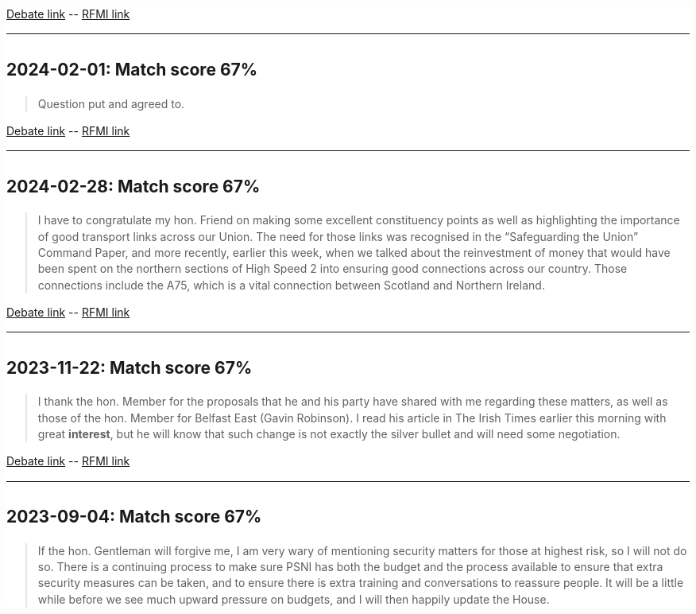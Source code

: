 [Debate link](https://www.theyworkforyou.com/debates/?id=2024-01-24b.345.1)  --  [RFMI link](https://www.theyworkforyou.com/mp/24841/register)


---



## 2024-02-01: Match score 67%

>Question put and agreed to.

[Debate link](https://www.theyworkforyou.com/debates/?id=2024-02-01a.1043.1)  --  [RFMI link](https://www.theyworkforyou.com/mp/24841/register)


---



## 2024-02-28: Match score 67%

>I have to congratulate my hon. Friend on making some excellent constituency points as well as highlighting the importance of good transport links across our Union. The need for those links was recognised in the “Safeguarding the Union” Command Paper, and more recently, earlier this week, when we talked about the reinvestment of money that would have been spent on the northern sections of High Speed 2 into ensuring good connections across our country. Those connections include the A75, which is a vital connection between Scotland and Northern Ireland.

[Debate link](https://www.theyworkforyou.com/debates/?id=2024-02-28a.311.8)  --  [RFMI link](https://www.theyworkforyou.com/mp/24841/register)


---



## 2023-11-22: Match score 67%

>I thank the hon. Member for the proposals that he and his party have shared with me regarding these matters, as well as those of the hon. Member for Belfast East (Gavin Robinson). I read his article in The Irish Times earlier this morning with great **interest**, but he will know that such change is not exactly the silver bullet and will need some negotiation.

[Debate link](https://www.theyworkforyou.com/debates/?id=2023-11-22d.310.5)  --  [RFMI link](https://www.theyworkforyou.com/mp/24841/register)


---



## 2023-09-04: Match score 67%

>If the hon. Gentleman will forgive me, I am very wary of mentioning security matters for those at highest risk, so I will not do so. There is a continuing process to make sure PSNI has both the budget and the process available to ensure that extra security measures can be taken, and to ensure there is extra training and conversations to reassure people. It will be a little while before we see much upward pressure on budgets, and I will then happily update the House.
